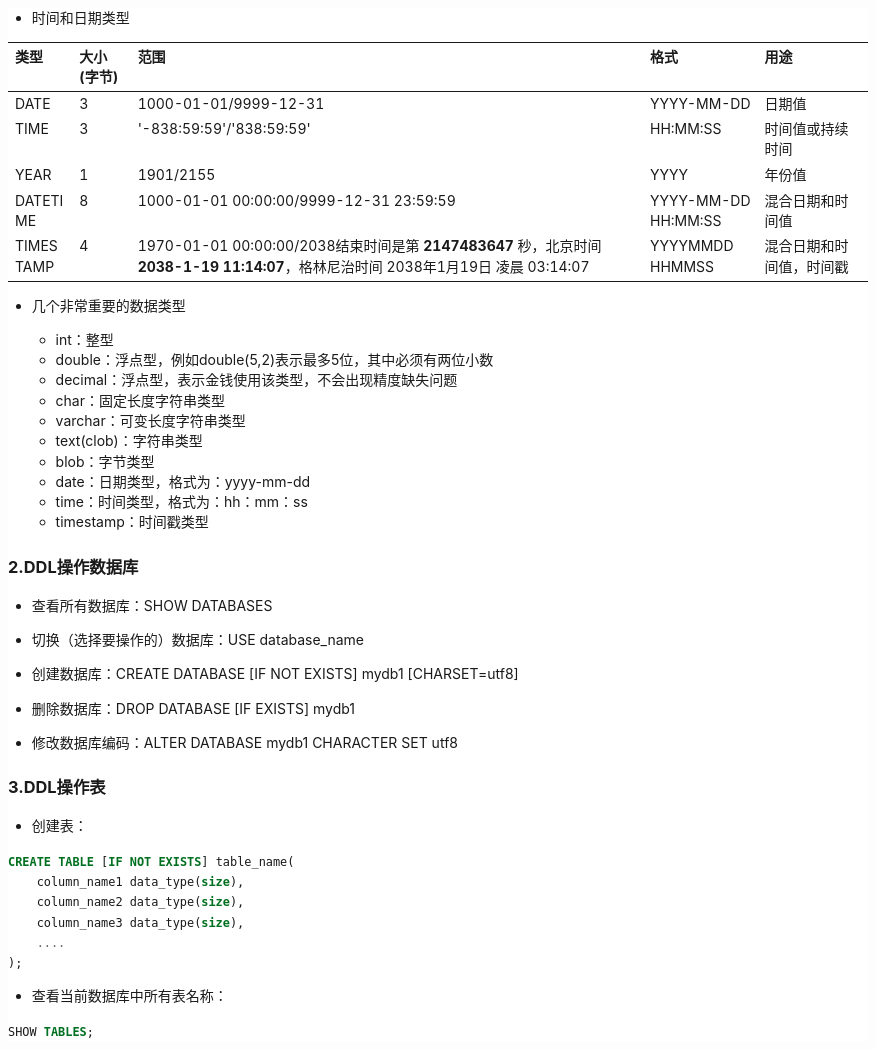 -   时间和日期类型

| 类型      | 大小 (字节) | 范围                                                         | 格式                | 用途                     |
| :-------- | :---------- | :----------------------------------------------------------- | :------------------ | :----------------------- |
| DATE      | 3           | 1000-01-01/9999-12-31                                        | YYYY-MM-DD          | 日期值                   |
| TIME      | 3           | '-838:59:59'/'838:59:59'                                     | HH:MM:SS            | 时间值或持续时间         |
| YEAR      | 1           | 1901/2155                                                    | YYYY                | 年份值                   |
| DATETIME  | 8           | 1000-01-01 00:00:00/9999-12-31 23:59:59                      | YYYY-MM-DD HH:MM:SS | 混合日期和时间值         |
| TIMESTAMP | 4           | 1970-01-01 00:00:00/2038结束时间是第 **2147483647** 秒，北京时间 **2038-1-19 11:14:07**，格林尼治时间 2038年1月19日 凌晨 03:14:07 | YYYYMMDD HHMMSS     | 混合日期和时间值，时间戳 |

-   几个非常重要的数据类型

    -   int：整型
    -   double：浮点型，例如double(5,2)表示最多5位，其中必须有两位小数
    -   decimal：浮点型，表示金钱使用该类型，不会出现精度缺失问题
    -   char：固定长度字符串类型
    -   varchar：可变长度字符串类型
    -   text(clob)：字符串类型
    -   blob：字节类型
    -   date：日期类型，格式为：yyyy-mm-dd
    -   time：时间类型，格式为：hh：mm：ss
    -   timestamp：时间戳类型

### 2.DDL操作数据库

-   查看所有数据库：SHOW DATABASES

-   切换（选择要操作的）数据库：USE database_name

-   创建数据库：CREATE DATABASE [IF NOT EXISTS] mydb1 [CHARSET=utf8]

-   删除数据库：DROP DATABASE [IF EXISTS] mydb1

-   修改数据库编码：ALTER DATABASE mydb1 CHARACTER SET utf8

### 3.DDL操作表

-   创建表：

```sql
CREATE TABLE [IF NOT EXISTS] table_name(
    column_name1 data_type(size),
	column_name2 data_type(size),
	column_name3 data_type(size),
	....
);
```

-   查看当前数据库中所有表名称：

```sql
SHOW TABLES;
```
